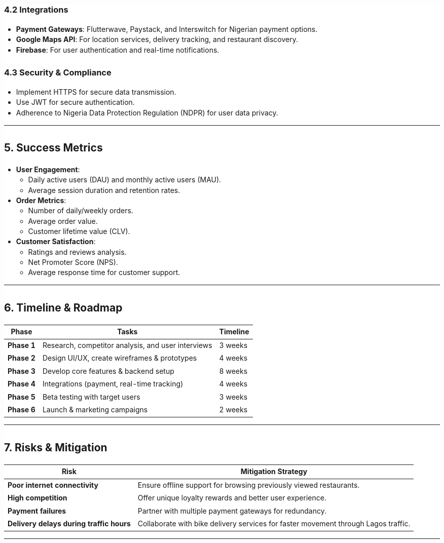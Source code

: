### 4.2 Integrations

- **Payment Gateways**: Flutterwave, Paystack, and Interswitch for Nigerian payment options.
- **Google Maps API**: For location services, delivery tracking, and restaurant discovery.
- **Firebase**: For user authentication and real-time notifications.

### 4.3 Security & Compliance

- Implement HTTPS for secure data transmission.
- Use JWT for secure authentication.
- Adherence to Nigeria Data Protection Regulation (NDPR) for user data privacy.

---

## 5. Success Metrics

- **User Engagement**:
  - Daily active users (DAU) and monthly active users (MAU).
  - Average session duration and retention rates.
- **Order Metrics**:
  - Number of daily/weekly orders.
  - Average order value.
  - Customer lifetime value (CLV).
- **Customer Satisfaction**:
  - Ratings and reviews analysis.
  - Net Promoter Score (NPS).
  - Average response time for customer support.

---

## 6. Timeline & Roadmap

| Phase       | Tasks                                              | Timeline |
| ----------- | -------------------------------------------------- | -------- |
| **Phase 1** | Research, competitor analysis, and user interviews | 3 weeks  |
| **Phase 2** | Design UI/UX, create wireframes & prototypes       | 4 weeks  |
| **Phase 3** | Develop core features & backend setup              | 8 weeks  |
| **Phase 4** | Integrations (payment, real-time tracking)         | 4 weeks  |
| **Phase 5** | Beta testing with target users                     | 3 weeks  |
| **Phase 6** | Launch & marketing campaigns                       | 2 weeks  |

---

## 7. Risks & Mitigation

| Risk                                     | Mitigation Strategy                                                                |
| ---------------------------------------- | ---------------------------------------------------------------------------------- |
| **Poor internet connectivity**           | Ensure offline support for browsing previously viewed restaurants.                 |
| **High competition**                     | Offer unique loyalty rewards and better user experience.                           |
| **Payment failures**                     | Partner with multiple payment gateways for redundancy.                             |
| **Delivery delays during traffic hours** | Collaborate with bike delivery services for faster movement through Lagos traffic. |

---